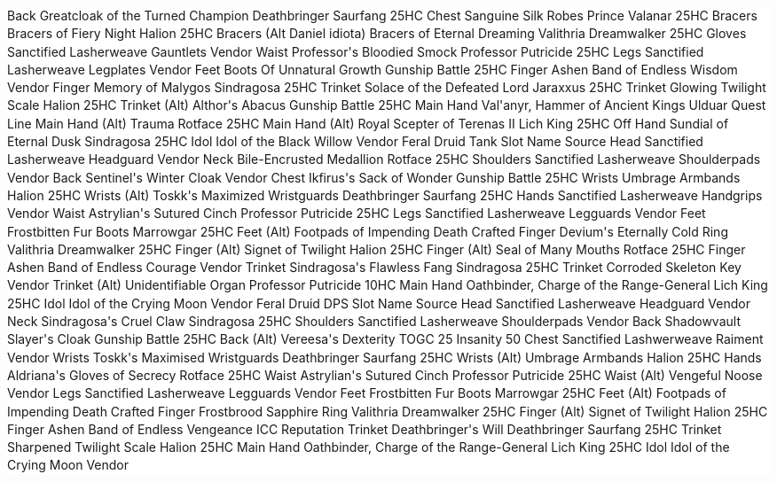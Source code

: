 Back	Greatcloak of the Turned Champion	Deathbringer Saurfang 25HC
Chest	Sanguine Silk Robes	Prince Valanar 25HC
Bracers	Bracers of Fiery Night 	Halion 25HC
Bracers (Alt Daniel idiota)	Bracers of Eternal Dreaming	Valithria Dreamwalker 25HC
Gloves	Sanctified Lasherweave Gauntlets	Vendor
Waist	Professor's Bloodied Smock	Professor Putricide 25HC
Legs	Sanctified Lasherweave Legplates	Vendor
Feet	Boots Of Unnatural Growth	Gunship Battle 25HC
Finger	Ashen Band of Endless Wisdom	Vendor
Finger	Memory of Malygos	Sindragosa 25HC
Trinket	Solace of the Defeated	Lord Jaraxxus 25HC
Trinket	Glowing Twilight Scale	Halion 25HC
Trinket (Alt)	Althor's Abacus	Gunship Battle 25HC
Main Hand	Val'anyr, Hammer of Ancient Kings	Ulduar Quest Line
Main Hand (Alt)	Trauma	Rotface 25HC
Main Hand (Alt)	Royal Scepter of Terenas II	Lich King 25HC
Off Hand	Sundial of Eternal Dusk	Sindragosa 25HC
Idol	Idol of the Black Willow	Vendor
Feral Druid Tank
Slot	Name	Source
Head	Sanctified Lasherweave Headguard	Vendor
Neck	Bile-Encrusted Medallion	Rotface 25HC
Shoulders	Sanctified Lasherweave Shoulderpads	Vendor
Back	Sentinel's Winter Cloak	Vendor
Chest	Ikfirus's Sack of Wonder	Gunship Battle 25HC
Wrists	Umbrage Armbands	Halion 25HC
Wrists (Alt)	Toskk's Maximized Wristguards	Deathbringer Saurfang 25HC
Hands	Sanctified Lasherweave Handgrips	Vendor
Waist	Astrylian's Sutured Cinch	Professor Putricide 25HC
Legs	Sanctified Lasherweave Legguards	Vendor
Feet	Frostbitten Fur Boots	Marrowgar 25HC
Feet (Alt)	Footpads of Impending Death	Crafted
Finger	Devium's Eternally Cold Ring	Valithria Dreamwalker 25HC
Finger (Alt)	Signet of Twilight	Halion 25HC
Finger (Alt)	Seal of Many Mouths	Rotface 25HC
Finger	Ashen Band of Endless Courage	Vendor
Trinket	Sindragosa's Flawless Fang	Sindragosa 25HC
Trinket	Corroded Skeleton Key	Vendor
Trinket (Alt)	Unidentifiable Organ	Professor Putricide 10HC
Main Hand	Oathbinder, Charge of the Range-General	Lich King 25HC
Idol	Idol of the Crying Moon	Vendor
Feral Druid DPS
Slot	Name	Source
Head	Sanctified Lasherweave Headguard	Vendor
Neck	Sindragosa's Cruel Claw	Sindragosa 25HC
Shoulders	Sanctified Lasherweave Shoulderpads	Vendor
Back	Shadowvault Slayer's Cloak	Gunship Battle 25HC
Back (Alt)	Vereesa's Dexterity	TOGC 25 Insanity 50
Chest	Sanctified Lashwerweave Raiment	Vendor
Wrists	Toskk's Maximised Wristguards	Deathbringer Saurfang 25HC
Wrists (Alt)	Umbrage Armbands	Halion 25HC
Hands	Aldriana's Gloves of Secrecy	Rotface 25HC
Waist	Astrylian's Sutured Cinch	Professor Putricide 25HC
Waist (Alt)	Vengeful Noose	Vendor
Legs	Sanctified Lasherweave Legguards	Vendor
Feet	Frostbitten Fur Boots	Marrowgar 25HC
Feet (Alt)	Footpads of Impending Death	Crafted
Finger	Frostbrood Sapphire Ring	Valithria Dreamwalker 25HC
Finger (Alt)	Signet of Twilight	Halion 25HC
Finger	Ashen Band of Endless Vengeance	ICC Reputation
Trinket	Deathbringer's Will	Deathbringer Saurfang 25HC
Trinket	Sharpened Twilight Scale	Halion 25HC
Main Hand	Oathbinder, Charge of the Range-General	Lich King 25HC
Idol	Idol of the Crying Moon	Vendor